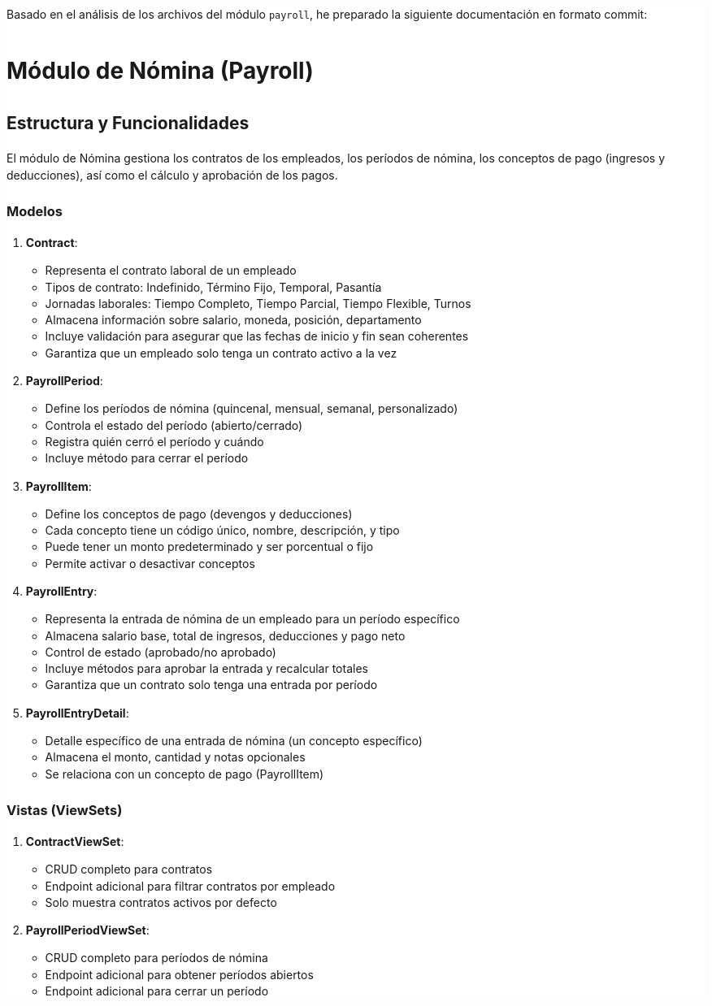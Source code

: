Basado en el análisis de los archivos del módulo `payroll`, he preparado la siguiente documentación en formato commit:

# Módulo de Nómina (Payroll)

## Estructura y Funcionalidades

El módulo de Nómina gestiona los contratos de los empleados, los períodos de nómina, los conceptos de pago (ingresos y deducciones), así como el cálculo y aprobación de los pagos.

### Modelos

1. **Contract**:
   - Representa el contrato laboral de un empleado
   - Tipos de contrato: Indefinido, Término Fijo, Temporal, Pasantía
   - Jornadas laborales: Tiempo Completo, Tiempo Parcial, Tiempo Flexible, Turnos
   - Almacena información sobre salario, moneda, posición, departamento
   - Incluye validación para asegurar que las fechas de inicio y fin sean coherentes
   - Garantiza que un empleado solo tenga un contrato activo a la vez

2. **PayrollPeriod**:
   - Define los períodos de nómina (quincenal, mensual, semanal, personalizado)
   - Controla el estado del período (abierto/cerrado)
   - Registra quién cerró el período y cuándo
   - Incluye método para cerrar el período

3. **PayrollItem**:
   - Define los conceptos de pago (devengos y deducciones)
   - Cada concepto tiene un código único, nombre, descripción, y tipo
   - Puede tener un monto predeterminado y ser porcentual o fijo
   - Permite activar o desactivar conceptos

4. **PayrollEntry**:
   - Representa la entrada de nómina de un empleado para un período específico
   - Almacena salario base, total de ingresos, deducciones y pago neto
   - Control de estado (aprobado/no aprobado)
   - Incluye métodos para aprobar la entrada y recalcular totales
   - Garantiza que un contrato solo tenga una entrada por período

5. **PayrollEntryDetail**:
   - Detalle específico de una entrada de nómina (un concepto específico)
   - Almacena el monto, cantidad y notas opcionales
   - Se relaciona con un concepto de pago (PayrollItem)

### Vistas (ViewSets)

1. **ContractViewSet**:
   - CRUD completo para contratos
   - Endpoint adicional para filtrar contratos por empleado
   - Solo muestra contratos activos por defecto

2. **PayrollPeriodViewSet**:
   - CRUD completo para períodos de nómina
   - Endpoint adicional para obtener períodos abiertos
   - Endpoint adicional para cerrar un período
